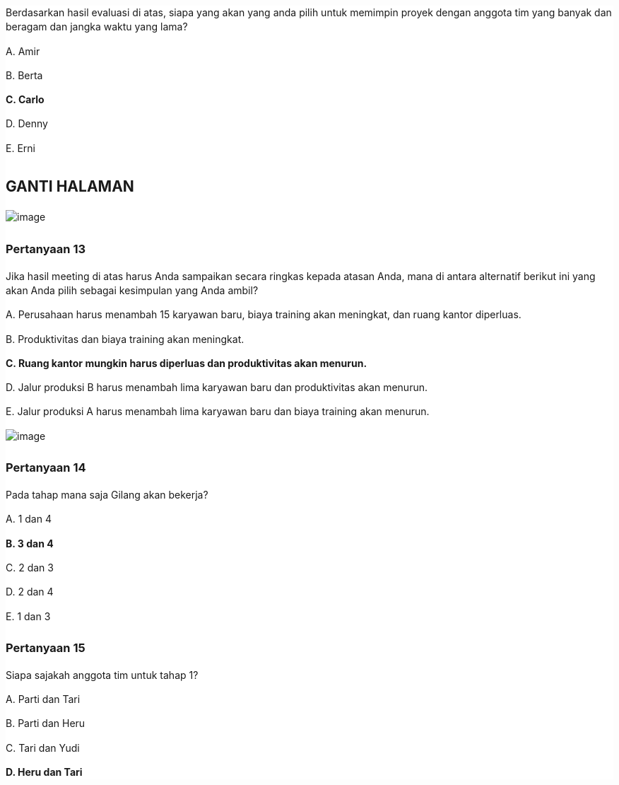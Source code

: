 Berdasarkan hasil evaluasi di atas, siapa yang akan yang anda pilih untuk memimpin proyek dengan anggota tim yang banyak dan beragam dan jangka waktu yang lama?

A. Amir 

B. Berta

**C. Carlo**

D. Denny 

E. Erni

GANTI HALAMAN
---
![image](kondisi7.png)

### Pertanyaan 13

Jika hasil meeting di atas harus Anda sampaikan secara ringkas kepada atasan Anda, mana di antara alternatif berikut ini yang akan Anda pilih sebagai kesimpulan yang Anda ambil?

A. Perusahaan harus menambah 15 karyawan baru, biaya training akan meningkat, dan ruang kantor diperluas.

B. Produktivitas dan biaya training akan meningkat.

**C. Ruang kantor mungkin harus diperluas dan produktivitas akan menurun.**

D. Jalur produksi B harus menambah lima karyawan baru dan produktivitas akan menurun.

E. Jalur produksi A harus menambah lima karyawan baru dan biaya training akan menurun.

![image](kondisi8.png)

### Pertanyaan 14

Pada tahap mana saja Gilang akan bekerja?
 
A. 1 dan 4

**B. 3 dan 4**

C. 2 dan 3

D. 2 dan 4

E. 1 dan 3

### Pertanyaan 15

Siapa sajakah anggota tim untuk tahap 1? 

A. Parti dan Tari

B. Parti dan Heru

C. Tari dan Yudi

**D. Heru dan Tari**
